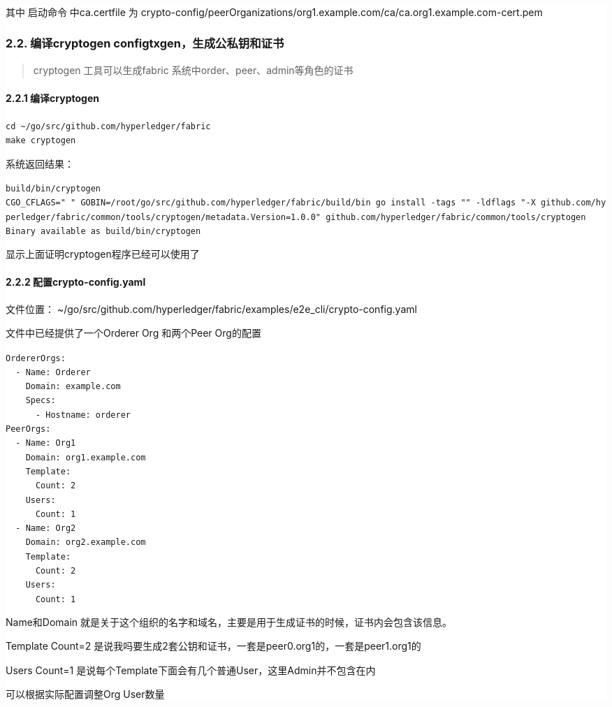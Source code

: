 其中 启动命令 中ca.certfile 为 crypto-config/peerOrganizations/org1.example.com/ca/ca.org1.example.com-cert.pem



### 2.2. 编译cryptogen configtxgen，生成公私钥和证书

> cryptogen 工具可以生成fabric 系统中order、peer、admin等角色的证书


#### 2.2.1 编译cryptogen

	cd ~/go/src/github.com/hyperledger/fabric
	make cryptogen
系统返回结果：

	build/bin/cryptogen
	CGO_CFLAGS=" " GOBIN=/root/go/src/github.com/hyperledger/fabric/build/bin go install -tags "" -ldflags "-X github.com/hyperledger/fabric/common/tools/cryptogen/metadata.Version=1.0.0" github.com/hyperledger/fabric/common/tools/cryptogen
	Binary available as build/bin/cryptogen

显示上面证明cryptogen程序已经可以使用了

#### 2.2.2 配置crypto-config.yaml

文件位置： ~/go/src/github.com/hyperledger/fabric/examples/e2e_cli/crypto-config.yaml

文件中已经提供了一个Orderer Org 和两个Peer Org的配置

	OrdererOrgs:
	  - Name: Orderer
	    Domain: example.com
	    Specs:
	      - Hostname: orderer
	PeerOrgs:
	  - Name: Org1
	    Domain: org1.example.com
	    Template:
	      Count: 2
	    Users:
	      Count: 1
	  - Name: Org2
	    Domain: org2.example.com
	    Template:
	      Count: 2
	    Users:
	      Count: 1


Name和Domain 就是关于这个组织的名字和域名，主要是用于生成证书的时候，证书内会包含该信息。

Template Count=2 是说我吗要生成2套公钥和证书，一套是peer0.org1的，一套是peer1.org1的

Users Count=1 是说每个Template下面会有几个普通User，这里Admin并不包含在内

可以根据实际配置调整Org User数量

